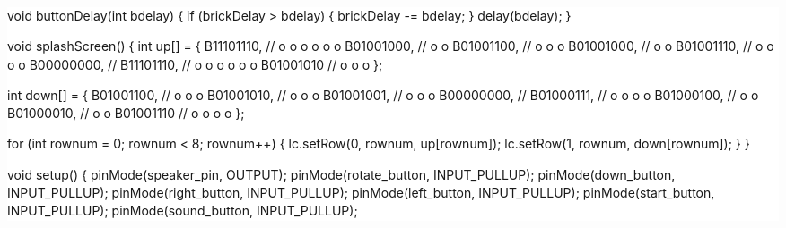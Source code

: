 

void buttonDelay(int bdelay)
{
  if (brickDelay > bdelay)
  {
    brickDelay -= bdelay;
  }
  delay(bdelay);
}


void splashScreen()
{
  int up[] =
  {
    B11101110,   //   o o o   o o o
    B01001000,   //     o     o
    B01001100,   //     o     o o
    B01001000,   //     o     o
    B01001110,   //     o     o o o
    B00000000,   //
    B11101110,   //   o o o   o o o
    B01001010    //     o     o   o
  };

  int down[] =
  {
    B01001100,   //     o     o o
    B01001010,   //     o     o   o
    B01001001,   //     o     o     o
    B00000000,   //
    B01000111,   //     o       o o o
    B01000100,   //     o       o
    B01000010,   //     o         o
    B01001110    //     o     o o o
  };

  for (int rownum = 0; rownum < 8; rownum++)
  {
    lc.setRow(0, rownum, up[rownum]);
    lc.setRow(1, rownum, down[rownum]);
  }
}


void setup() {
  pinMode(speaker_pin,  OUTPUT);
  pinMode(rotate_button, INPUT_PULLUP);
  pinMode(down_button,  INPUT_PULLUP);
  pinMode(right_button, INPUT_PULLUP);
  pinMode(left_button,  INPUT_PULLUP);
  pinMode(start_button, INPUT_PULLUP);
  pinMode(sound_button, INPUT_PULLUP);
